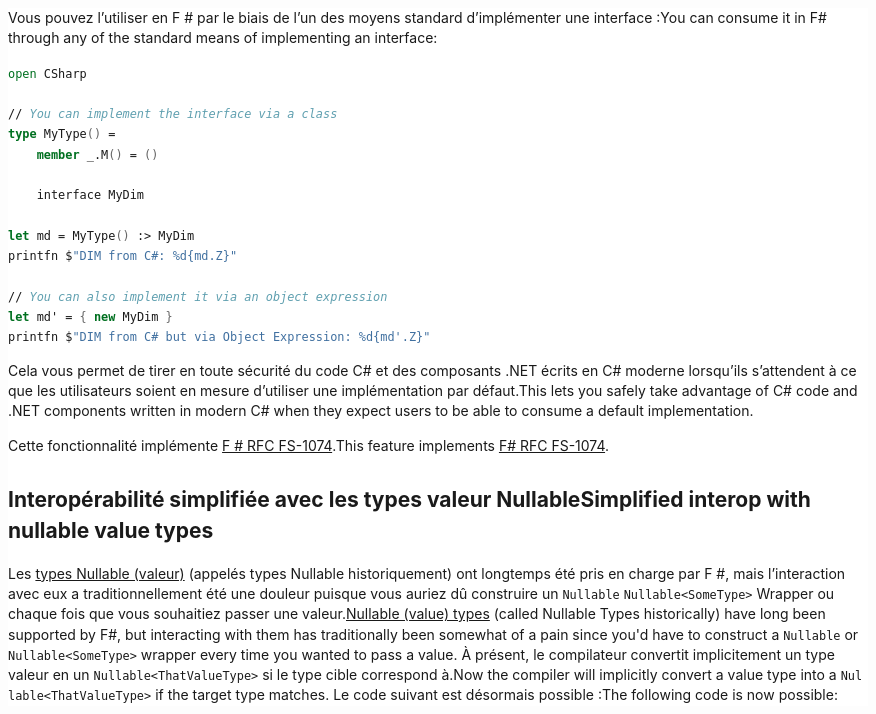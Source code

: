 <span data-ttu-id="e7f09-204">Vous pouvez l’utiliser en F # par le biais de l’un des moyens standard d’implémenter une interface :</span><span class="sxs-lookup"><span data-stu-id="e7f09-204">You can consume it in F# through any of the standard means of implementing an interface:</span></span>

```fsharp
open CSharp

// You can implement the interface via a class
type MyType() =
    member _.M() = ()

    interface MyDim

let md = MyType() :> MyDim
printfn $"DIM from C#: %d{md.Z}"

// You can also implement it via an object expression
let md' = { new MyDim }
printfn $"DIM from C# but via Object Expression: %d{md'.Z}"
```

<span data-ttu-id="e7f09-205">Cela vous permet de tirer en toute sécurité du code C# et des composants .NET écrits en C# moderne lorsqu’ils s’attendent à ce que les utilisateurs soient en mesure d’utiliser une implémentation par défaut.</span><span class="sxs-lookup"><span data-stu-id="e7f09-205">This lets you safely take advantage of C# code and .NET components written in modern C# when they expect users to be able to consume a default implementation.</span></span>

<span data-ttu-id="e7f09-206">Cette fonctionnalité implémente [F # RFC FS-1074](https://github.com/fsharp/fslang-design/blob/master/FSharp-5.0/FS-1074-default-interface-member-consumption.md).</span><span class="sxs-lookup"><span data-stu-id="e7f09-206">This feature implements [F# RFC FS-1074](https://github.com/fsharp/fslang-design/blob/master/FSharp-5.0/FS-1074-default-interface-member-consumption.md).</span></span>

## <a name="simplified-interop-with-nullable-value-types"></a><span data-ttu-id="e7f09-207">Interopérabilité simplifiée avec les types valeur Nullable</span><span class="sxs-lookup"><span data-stu-id="e7f09-207">Simplified interop with nullable value types</span></span>

<span data-ttu-id="e7f09-208">Les [types Nullable (valeur)](/dotnet/api/system.nullable-1) (appelés types Nullable historiquement) ont longtemps été pris en charge par F #, mais l’interaction avec eux a traditionnellement été une douleur puisque vous auriez dû construire un `Nullable` `Nullable<SomeType>` Wrapper ou chaque fois que vous souhaitiez passer une valeur.</span><span class="sxs-lookup"><span data-stu-id="e7f09-208">[Nullable (value) types](/dotnet/api/system.nullable-1) (called Nullable Types historically) have long been supported by F#, but interacting with them has traditionally been somewhat of a pain since you'd have to construct a `Nullable` or `Nullable<SomeType>` wrapper every time you wanted to pass a value.</span></span> <span data-ttu-id="e7f09-209">À présent, le compilateur convertit implicitement un type valeur en un `Nullable<ThatValueType>` si le type cible correspond à.</span><span class="sxs-lookup"><span data-stu-id="e7f09-209">Now the compiler will implicitly convert a value type into a `Nullable<ThatValueType>` if the target type matches.</span></span> <span data-ttu-id="e7f09-210">Le code suivant est désormais possible :</span><span class="sxs-lookup"><span data-stu-id="e7f09-210">The following code is now possible:</span></span>
